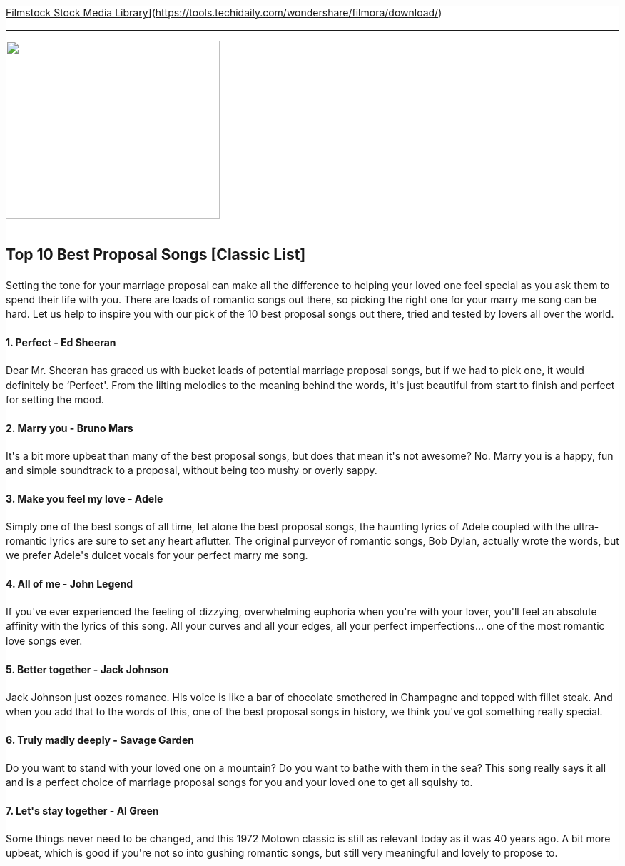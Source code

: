 [Filmstock Stock Media Library](https://images.wondershare.com/filmora/article-images/Filmstock-stock-media-library-banner.jpg)](https://tools.techidaily.com/wondershare/filmora/download/)

---


<a href="https://modlily.sjv.io/c/5597632/1997817/17059" target="_top" id="1997817"><img src="//a.impactradius-go.com/display-ad/17059-1997817" border="0" alt="" width="300" height="250"/></a><img height="0" width="0" src="https://imp.pxf.io/i/5597632/1997817/17059" style="position:absolute;visibility:hidden;" border="0" />

## Top 10 Best Proposal Songs \[Classic List\]

Setting the tone for your marriage proposal can make all the difference to helping your loved one feel special as you ask them to spend their life with you. There are loads of romantic songs out there, so picking the right one for your marry me song can be hard. Let us help to inspire you with our pick of the 10 best proposal songs out there, tried and tested by lovers all over the world.

#### 1\. Perfect - Ed Sheeran

Dear Mr. Sheeran has graced us with bucket loads of potential marriage proposal songs, but if we had to pick one, it would definitely be ‘Perfect'. From the lilting melodies to the meaning behind the words, it's just beautiful from start to finish and perfect for setting the mood.

#### 2\. Marry you - Bruno Mars

It's a bit more upbeat than many of the best proposal songs, but does that mean it's not awesome? No. Marry you is a happy, fun and simple soundtrack to a proposal, without being too mushy or overly sappy.

#### 3\. Make you feel my love - Adele

Simply one of the best songs of all time, let alone the best proposal songs, the haunting lyrics of Adele coupled with the ultra-romantic lyrics are sure to set any heart aflutter. The original purveyor of romantic songs, Bob Dylan, actually wrote the words, but we prefer Adele's dulcet vocals for your perfect marry me song.

#### 4\. All of me - John Legend

If you've ever experienced the feeling of dizzying, overwhelming euphoria when you're with your lover, you'll feel an absolute affinity with the lyrics of this song. All your curves and all your edges, all your perfect imperfections… one of the most romantic love songs ever.

#### 5\. Better together - Jack Johnson

Jack Johnson just oozes romance. His voice is like a bar of chocolate smothered in Champagne and topped with fillet steak. And when you add that to the words of this, one of the best proposal songs in history, we think you've got something really special.

#### 6\. Truly madly deeply - Savage Garden

Do you want to stand with your loved one on a mountain? Do you want to bathe with them in the sea? This song really says it all and is a perfect choice of marriage proposal songs for you and your loved one to get all squishy to.

#### 7\. Let's stay together - Al Green

Some things never need to be changed, and this 1972 Motown classic is still as relevant today as it was 40 years ago. A bit more upbeat, which is good if you're not so into gushing romantic songs, but still very meaningful and lovely to propose to.
